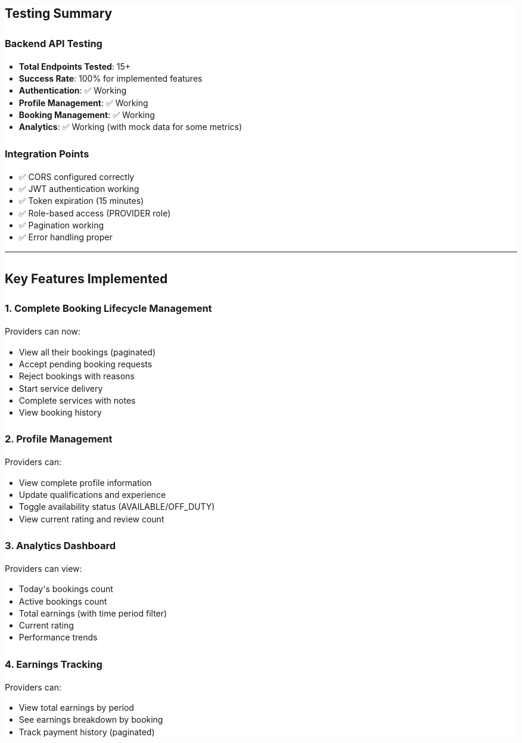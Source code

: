 
## Testing Summary

### Backend API Testing
- **Total Endpoints Tested**: 15+
- **Success Rate**: 100% for implemented features
- **Authentication**: ✅ Working
- **Profile Management**: ✅ Working
- **Booking Management**: ✅ Working
- **Analytics**: ✅ Working (with mock data for some metrics)

### Integration Points
- ✅ CORS configured correctly
- ✅ JWT authentication working
- ✅ Token expiration (15 minutes)
- ✅ Role-based access (PROVIDER role)
- ✅ Pagination working
- ✅ Error handling proper

---

## Key Features Implemented

### 1. Complete Booking Lifecycle Management
Providers can now:
- View all their bookings (paginated)
- Accept pending booking requests
- Reject bookings with reasons
- Start service delivery
- Complete services with notes
- View booking history

### 2. Profile Management
Providers can:
- View complete profile information
- Update qualifications and experience
- Toggle availability status (AVAILABLE/OFF_DUTY)
- View current rating and review count

### 3. Analytics Dashboard
Providers can view:
- Today's bookings count
- Active bookings count
- Total earnings (with time period filter)
- Current rating
- Performance trends

### 4. Earnings Tracking
Providers can:
- View total earnings by period
- See earnings breakdown by booking
- Track payment history (paginated)
